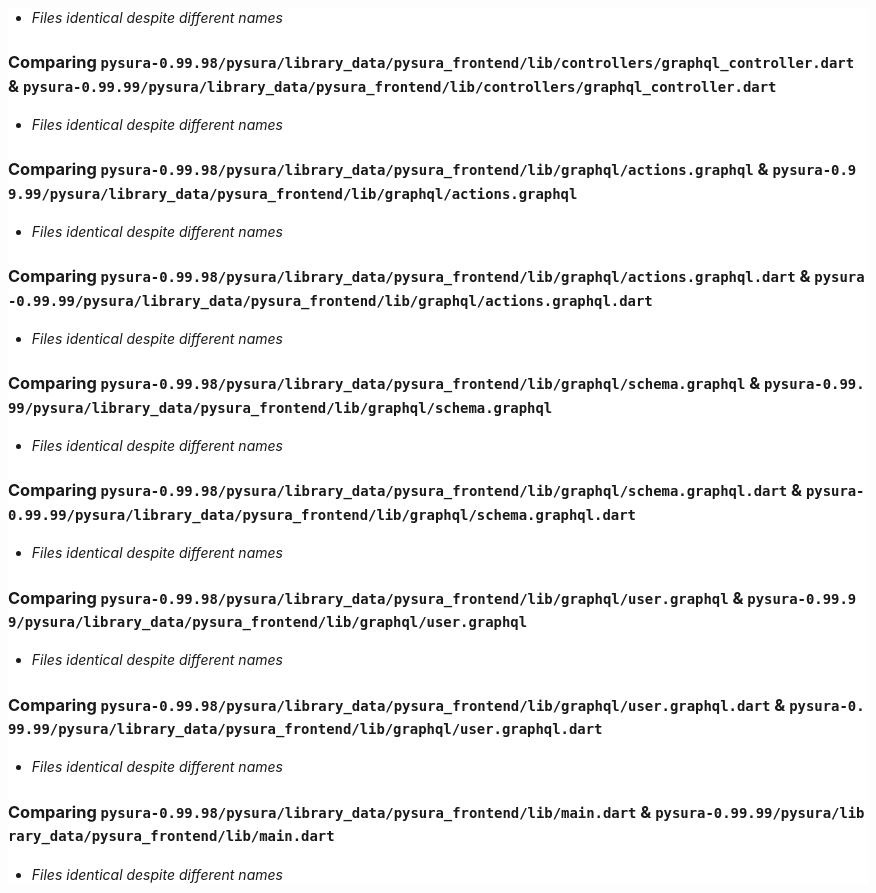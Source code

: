  * *Files identical despite different names*

### Comparing `pysura-0.99.98/pysura/library_data/pysura_frontend/lib/controllers/graphql_controller.dart` & `pysura-0.99.99/pysura/library_data/pysura_frontend/lib/controllers/graphql_controller.dart`

 * *Files identical despite different names*

### Comparing `pysura-0.99.98/pysura/library_data/pysura_frontend/lib/graphql/actions.graphql` & `pysura-0.99.99/pysura/library_data/pysura_frontend/lib/graphql/actions.graphql`

 * *Files identical despite different names*

### Comparing `pysura-0.99.98/pysura/library_data/pysura_frontend/lib/graphql/actions.graphql.dart` & `pysura-0.99.99/pysura/library_data/pysura_frontend/lib/graphql/actions.graphql.dart`

 * *Files identical despite different names*

### Comparing `pysura-0.99.98/pysura/library_data/pysura_frontend/lib/graphql/schema.graphql` & `pysura-0.99.99/pysura/library_data/pysura_frontend/lib/graphql/schema.graphql`

 * *Files identical despite different names*

### Comparing `pysura-0.99.98/pysura/library_data/pysura_frontend/lib/graphql/schema.graphql.dart` & `pysura-0.99.99/pysura/library_data/pysura_frontend/lib/graphql/schema.graphql.dart`

 * *Files identical despite different names*

### Comparing `pysura-0.99.98/pysura/library_data/pysura_frontend/lib/graphql/user.graphql` & `pysura-0.99.99/pysura/library_data/pysura_frontend/lib/graphql/user.graphql`

 * *Files identical despite different names*

### Comparing `pysura-0.99.98/pysura/library_data/pysura_frontend/lib/graphql/user.graphql.dart` & `pysura-0.99.99/pysura/library_data/pysura_frontend/lib/graphql/user.graphql.dart`

 * *Files identical despite different names*

### Comparing `pysura-0.99.98/pysura/library_data/pysura_frontend/lib/main.dart` & `pysura-0.99.99/pysura/library_data/pysura_frontend/lib/main.dart`

 * *Files identical despite different names*
